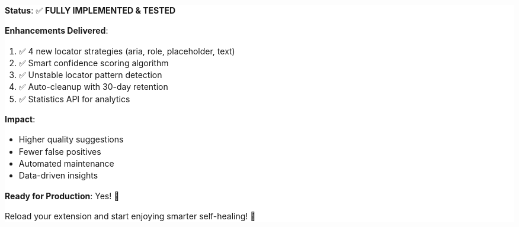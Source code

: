 **Status**: ✅ **FULLY IMPLEMENTED & TESTED**

**Enhancements Delivered**:
1. ✅ 4 new locator strategies (aria, role, placeholder, text)
2. ✅ Smart confidence scoring algorithm
3. ✅ Unstable locator pattern detection
4. ✅ Auto-cleanup with 30-day retention
5. ✅ Statistics API for analytics

**Impact**:
- Higher quality suggestions
- Fewer false positives
- Automated maintenance
- Data-driven insights

**Ready for Production**: Yes! 🎉

Reload your extension and start enjoying smarter self-healing! 🚀
